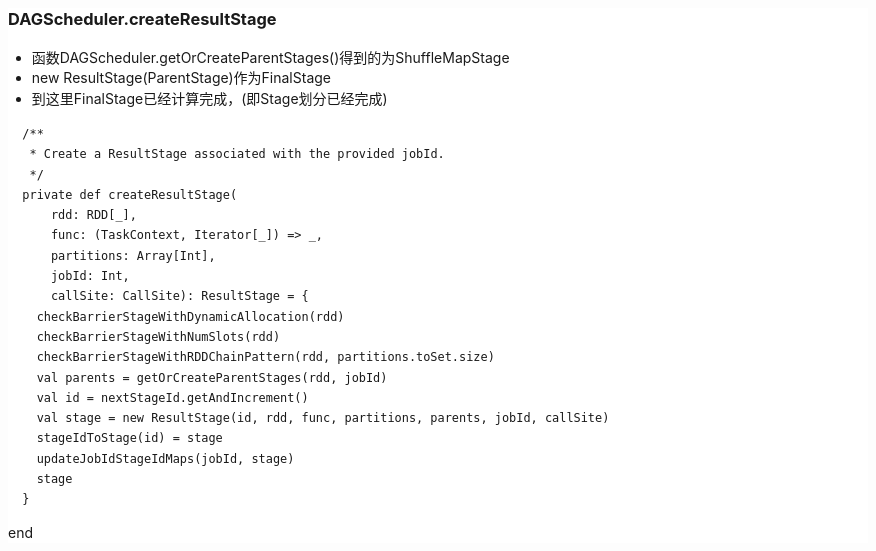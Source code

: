 ### DAGScheduler.createResultStage
- 函数DAGScheduler.getOrCreateParentStages()得到的为ShuffleMapStage
- new ResultStage(ParentStage)作为FinalStage
- 到这里FinalStage已经计算完成，(即Stage划分已经完成)

```
  /**
   * Create a ResultStage associated with the provided jobId.
   */
  private def createResultStage(
      rdd: RDD[_],
      func: (TaskContext, Iterator[_]) => _,
      partitions: Array[Int],
      jobId: Int,
      callSite: CallSite): ResultStage = {
    checkBarrierStageWithDynamicAllocation(rdd)
    checkBarrierStageWithNumSlots(rdd)
    checkBarrierStageWithRDDChainPattern(rdd, partitions.toSet.size)
    val parents = getOrCreateParentStages(rdd, jobId)
    val id = nextStageId.getAndIncrement()
    val stage = new ResultStage(id, rdd, func, partitions, parents, jobId, callSite)
    stageIdToStage(id) = stage
    updateJobIdStageIdMaps(jobId, stage)
    stage
  }

```

end